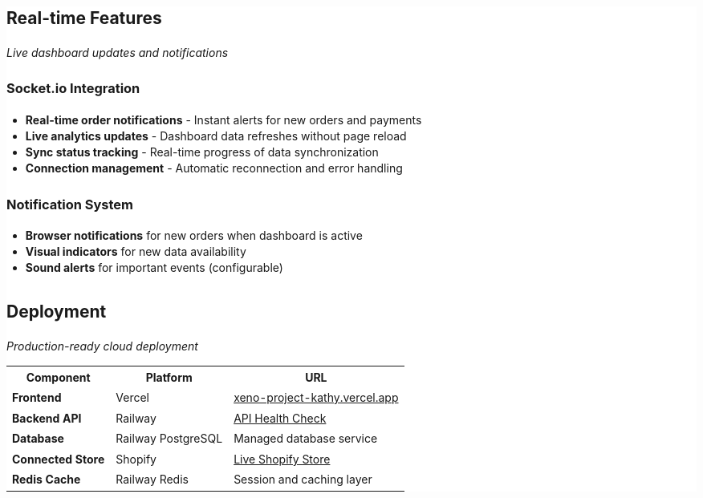 ## Real-time Features
*Live dashboard updates and notifications*

### Socket.io Integration
- **Real-time order notifications** - Instant alerts for new orders and payments
- **Live analytics updates** - Dashboard data refreshes without page reload
- **Sync status tracking** - Real-time progress of data synchronization
- **Connection management** - Automatic reconnection and error handling

### Notification System
- **Browser notifications** for new orders when dashboard is active
- **Visual indicators** for new data availability
- **Sound alerts** for important events (configurable)

## Deployment
*Production-ready cloud deployment*

<table>
<tr>
<th>Component</th>
<th>Platform</th>
<th>URL</th>
</tr>
<tr>
<td><strong>Frontend</strong></td>
<td>Vercel</td>
<td><a href="https://xeno-project-kathy.vercel.app" target="_blank">xeno-project-kathy.vercel.app</a></td>
</tr>
<tr>
<td><strong>Backend API</strong></td>
<td>Railway</td>
<td><a href="https://xeno-project-kathy-production.up.railway.app/api/health" target="_blank">API Health Check</a></td>
</tr>
<tr>
<td><strong>Database</strong></td>
<td>Railway PostgreSQL</td>
<td>Managed database service</td>
</tr>
<tr>
<td><strong>Connected Store</strong></td>
<td>Shopify</td>
<td><a href="https://xeno-project-kathy.myshopify.com" target="_blank">Live Shopify Store</a></td>
</tr>
<tr>
<td><strong>Redis Cache</strong></td>
<td>Railway Redis</td>
<td>Session and caching layer</td>
</tr>
</table>
